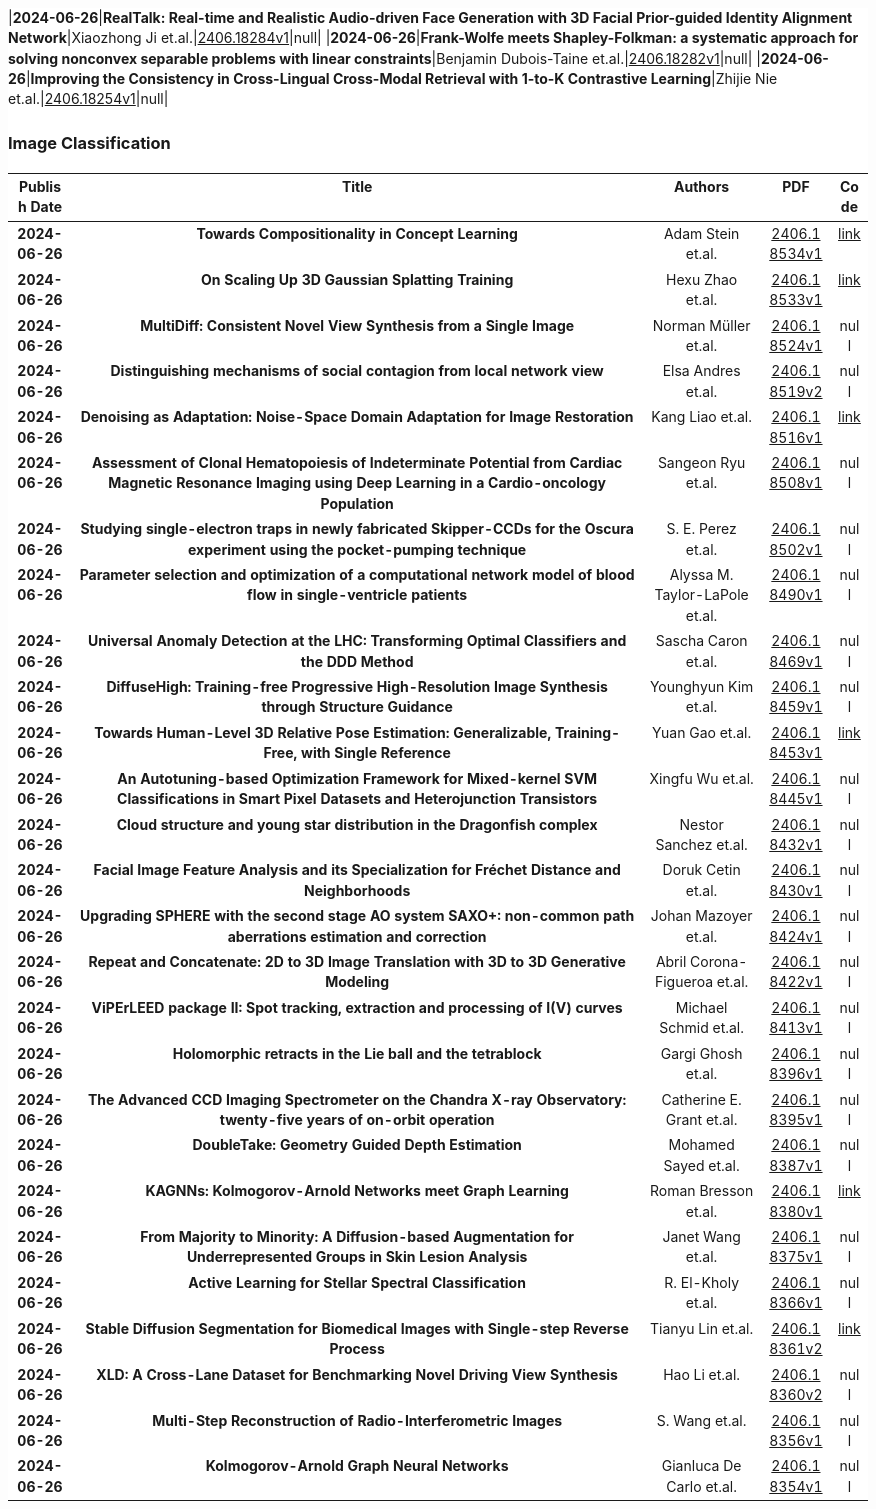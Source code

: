 |**2024-06-26**|**RealTalk: Real-time and Realistic Audio-driven Face Generation with 3D Facial Prior-guided Identity Alignment Network**|Xiaozhong Ji et.al.|[2406.18284v1](http://arxiv.org/abs/2406.18284v1)|null|
|**2024-06-26**|**Frank-Wolfe meets Shapley-Folkman: a systematic approach for solving nonconvex separable problems with linear constraints**|Benjamin Dubois-Taine et.al.|[2406.18282v1](http://arxiv.org/abs/2406.18282v1)|null|
|**2024-06-26**|**Improving the Consistency in Cross-Lingual Cross-Modal Retrieval with 1-to-K Contrastive Learning**|Zhijie Nie et.al.|[2406.18254v1](http://arxiv.org/abs/2406.18254v1)|null|

### Image Classification
|Publish Date|Title|Authors|PDF|Code|
| :---: | :---: | :---: | :---: | :---: |
|**2024-06-26**|**Towards Compositionality in Concept Learning**|Adam Stein et.al.|[2406.18534v1](http://arxiv.org/abs/2406.18534v1)|[link](https://github.com/adaminsky/compositional_concepts)|
|**2024-06-26**|**On Scaling Up 3D Gaussian Splatting Training**|Hexu Zhao et.al.|[2406.18533v1](http://arxiv.org/abs/2406.18533v1)|[link](https://github.com/nyu-systems/grendel-gs)|
|**2024-06-26**|**MultiDiff: Consistent Novel View Synthesis from a Single Image**|Norman Müller et.al.|[2406.18524v1](http://arxiv.org/abs/2406.18524v1)|null|
|**2024-06-26**|**Distinguishing mechanisms of social contagion from local network view**|Elsa Andres et.al.|[2406.18519v2](http://arxiv.org/abs/2406.18519v2)|null|
|**2024-06-26**|**Denoising as Adaptation: Noise-Space Domain Adaptation for Image Restoration**|Kang Liao et.al.|[2406.18516v1](http://arxiv.org/abs/2406.18516v1)|[link](https://github.com/kangliao929/noise-da)|
|**2024-06-26**|**Assessment of Clonal Hematopoiesis of Indeterminate Potential from Cardiac Magnetic Resonance Imaging using Deep Learning in a Cardio-oncology Population**|Sangeon Ryu et.al.|[2406.18508v1](http://arxiv.org/abs/2406.18508v1)|null|
|**2024-06-26**|**Studying single-electron traps in newly fabricated Skipper-CCDs for the Oscura experiment using the pocket-pumping technique**|S. E. Perez et.al.|[2406.18502v1](http://arxiv.org/abs/2406.18502v1)|null|
|**2024-06-26**|**Parameter selection and optimization of a computational network model of blood flow in single-ventricle patients**|Alyssa M. Taylor-LaPole et.al.|[2406.18490v1](http://arxiv.org/abs/2406.18490v1)|null|
|**2024-06-26**|**Universal Anomaly Detection at the LHC: Transforming Optimal Classifiers and the DDD Method**|Sascha Caron et.al.|[2406.18469v1](http://arxiv.org/abs/2406.18469v1)|null|
|**2024-06-26**|**DiffuseHigh: Training-free Progressive High-Resolution Image Synthesis through Structure Guidance**|Younghyun Kim et.al.|[2406.18459v1](http://arxiv.org/abs/2406.18459v1)|null|
|**2024-06-26**|**Towards Human-Level 3D Relative Pose Estimation: Generalizable, Training-Free, with Single Reference**|Yuan Gao et.al.|[2406.18453v1](http://arxiv.org/abs/2406.18453v1)|[link](https://github.com/ethanygao/training-free_generalizable_relative_pose)|
|**2024-06-26**|**An Autotuning-based Optimization Framework for Mixed-kernel SVM Classifications in Smart Pixel Datasets and Heterojunction Transistors**|Xingfu Wu et.al.|[2406.18445v1](http://arxiv.org/abs/2406.18445v1)|null|
|**2024-06-26**|**Cloud structure and young star distribution in the Dragonfish complex**|Nestor Sanchez et.al.|[2406.18432v1](http://arxiv.org/abs/2406.18432v1)|null|
|**2024-06-26**|**Facial Image Feature Analysis and its Specialization for Fréchet Distance and Neighborhoods**|Doruk Cetin et.al.|[2406.18430v1](http://arxiv.org/abs/2406.18430v1)|null|
|**2024-06-26**|**Upgrading SPHERE with the second stage AO system SAXO+: non-common path aberrations estimation and correction**|Johan Mazoyer et.al.|[2406.18424v1](http://arxiv.org/abs/2406.18424v1)|null|
|**2024-06-26**|**Repeat and Concatenate: 2D to 3D Image Translation with 3D to 3D Generative Modeling**|Abril Corona-Figueroa et.al.|[2406.18422v1](http://arxiv.org/abs/2406.18422v1)|null|
|**2024-06-26**|**ViPErLEED package II: Spot tracking, extraction and processing of I(V) curves**|Michael Schmid et.al.|[2406.18413v1](http://arxiv.org/abs/2406.18413v1)|null|
|**2024-06-26**|**Holomorphic retracts in the Lie ball and the tetrablock**|Gargi Ghosh et.al.|[2406.18396v1](http://arxiv.org/abs/2406.18396v1)|null|
|**2024-06-26**|**The Advanced CCD Imaging Spectrometer on the Chandra X-ray Observatory: twenty-five years of on-orbit operation**|Catherine E. Grant et.al.|[2406.18395v1](http://arxiv.org/abs/2406.18395v1)|null|
|**2024-06-26**|**DoubleTake: Geometry Guided Depth Estimation**|Mohamed Sayed et.al.|[2406.18387v1](http://arxiv.org/abs/2406.18387v1)|null|
|**2024-06-26**|**KAGNNs: Kolmogorov-Arnold Networks meet Graph Learning**|Roman Bresson et.al.|[2406.18380v1](http://arxiv.org/abs/2406.18380v1)|[link](https://github.com/RomanBresson/KAGNN)|
|**2024-06-26**|**From Majority to Minority: A Diffusion-based Augmentation for Underrepresented Groups in Skin Lesion Analysis**|Janet Wang et.al.|[2406.18375v1](http://arxiv.org/abs/2406.18375v1)|null|
|**2024-06-26**|**Active Learning for Stellar Spectral Classification**|R. El-Kholy et.al.|[2406.18366v1](http://arxiv.org/abs/2406.18366v1)|null|
|**2024-06-26**|**Stable Diffusion Segmentation for Biomedical Images with Single-step Reverse Process**|Tianyu Lin et.al.|[2406.18361v2](http://arxiv.org/abs/2406.18361v2)|[link](https://github.com/lin-tianyu/stable-diffusion-seg)|
|**2024-06-26**|**XLD: A Cross-Lane Dataset for Benchmarking Novel Driving View Synthesis**|Hao Li et.al.|[2406.18360v2](http://arxiv.org/abs/2406.18360v2)|null|
|**2024-06-26**|**Multi-Step Reconstruction of Radio-Interferometric Images**|S. Wang et.al.|[2406.18356v1](http://arxiv.org/abs/2406.18356v1)|null|
|**2024-06-26**|**Kolmogorov-Arnold Graph Neural Networks**|Gianluca De Carlo et.al.|[2406.18354v1](http://arxiv.org/abs/2406.18354v1)|null|